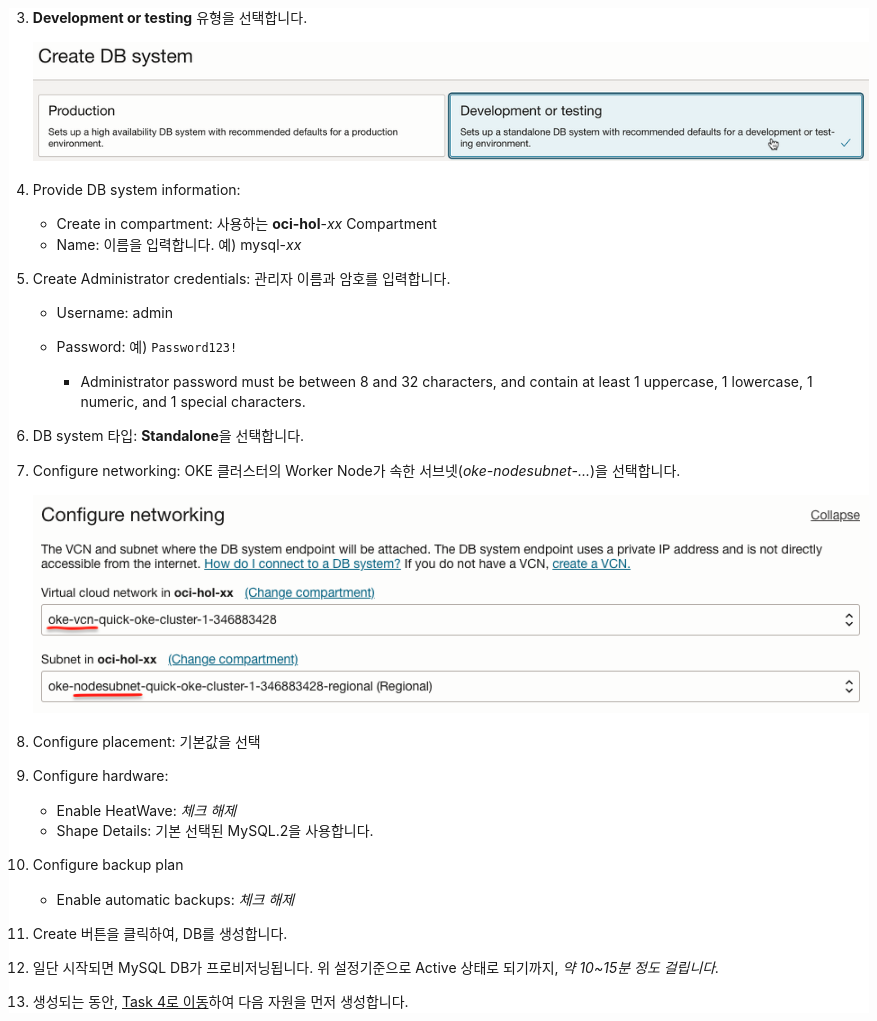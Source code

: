 3. **Development or testing** 유형을 선택합니다.

    ![Type](images/mysql-development.png " ")

4. Provide DB system information:

    - Create in compartment: 사용하는 **oci-hol**-*xx* Compartment
    - Name: 이름을 입력합니다. 예) mysql-*xx*

5. Create Administrator credentials: 관리자 이름과 암호를 입력합니다.

    - Username: admin
    - Password: 예) `Password123!`

        * Administrator password must be between 8 and 32 characters, and contain at least 1 uppercase, 1 lowercase, 1 numeric, and 1 special characters.

6. DB system 타입: **Standalone**을 선택합니다.

7. Configure networking: OKE 클러스터의 Worker Node가 속한 서브넷(*oke-nodesubnet-...*)을 선택합니다.

    ![Networking](images/mysql-configure-networking.png " ")

8. Configure placement: 기본값을 선택

9. Configure hardware:

    - Enable HeatWave: *체크 해제*
    - Shape Details: 기본 선택된 MySQL.2을 사용합니다.

10. Configure backup plan

    - Enable automatic backups: *체크 해제*

11. Create 버튼을 클릭하여, DB를 생성합니다.    

12. 일단 시작되면 MySQL DB가 프로비저닝됩니다. 위 설정기준으로 Active 상태로 되기까지, *약 10~15분 정도 걸립니다.*

13. 생성되는 동안, [Task 4로 이동](#Task4:Redis)하여 다음 자원을 먼저 생성합니다.
